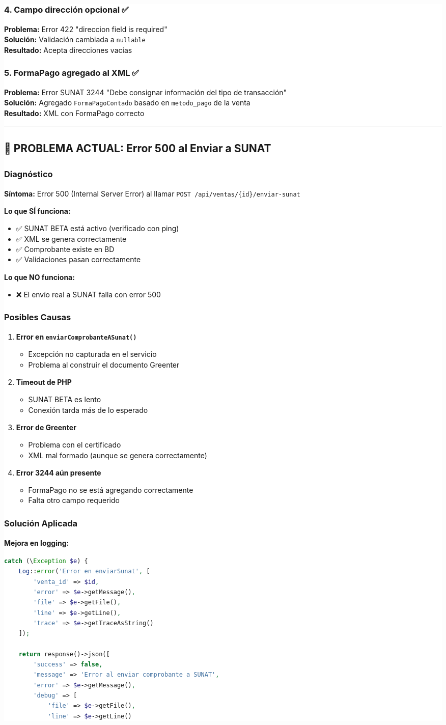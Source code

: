 ### 4. Campo dirección opcional ✅
**Problema:** Error 422 "direccion field is required"  
**Solución:** Validación cambiada a `nullable`  
**Resultado:** Acepta direcciones vacías

### 5. FormaPago agregado al XML ✅
**Problema:** Error SUNAT 3244 "Debe consignar información del tipo de transacción"  
**Solución:** Agregado `FormaPagoContado` basado en `metodo_pago` de la venta  
**Resultado:** XML con FormaPago correcto

---

## 🐛 PROBLEMA ACTUAL: Error 500 al Enviar a SUNAT

### Diagnóstico

**Síntoma:** Error 500 (Internal Server Error) al llamar `POST /api/ventas/{id}/enviar-sunat`

**Lo que SÍ funciona:**
- ✅ SUNAT BETA está activo (verificado con ping)
- ✅ XML se genera correctamente
- ✅ Comprobante existe en BD
- ✅ Validaciones pasan correctamente

**Lo que NO funciona:**
- ❌ El envío real a SUNAT falla con error 500

### Posibles Causas

1. **Error en `enviarComprobanteASunat()`**
   - Excepción no capturada en el servicio
   - Problema al construir el documento Greenter

2. **Timeout de PHP**
   - SUNAT BETA es lento
   - Conexión tarda más de lo esperado

3. **Error de Greenter**
   - Problema con el certificado
   - XML mal formado (aunque se genera correctamente)

4. **Error 3244 aún presente**
   - FormaPago no se está agregando correctamente
   - Falta otro campo requerido

### Solución Aplicada

**Mejora en logging:**
```php
catch (\Exception $e) {
    Log::error('Error en enviarSunat', [
        'venta_id' => $id,
        'error' => $e->getMessage(),
        'file' => $e->getFile(),
        'line' => $e->getLine(),
        'trace' => $e->getTraceAsString()
    ]);
    
    return response()->json([
        'success' => false,
        'message' => 'Error al enviar comprobante a SUNAT',
        'error' => $e->getMessage(),
        'debug' => [
            'file' => $e->getFile(),
            'line' => $e->getLine()
```